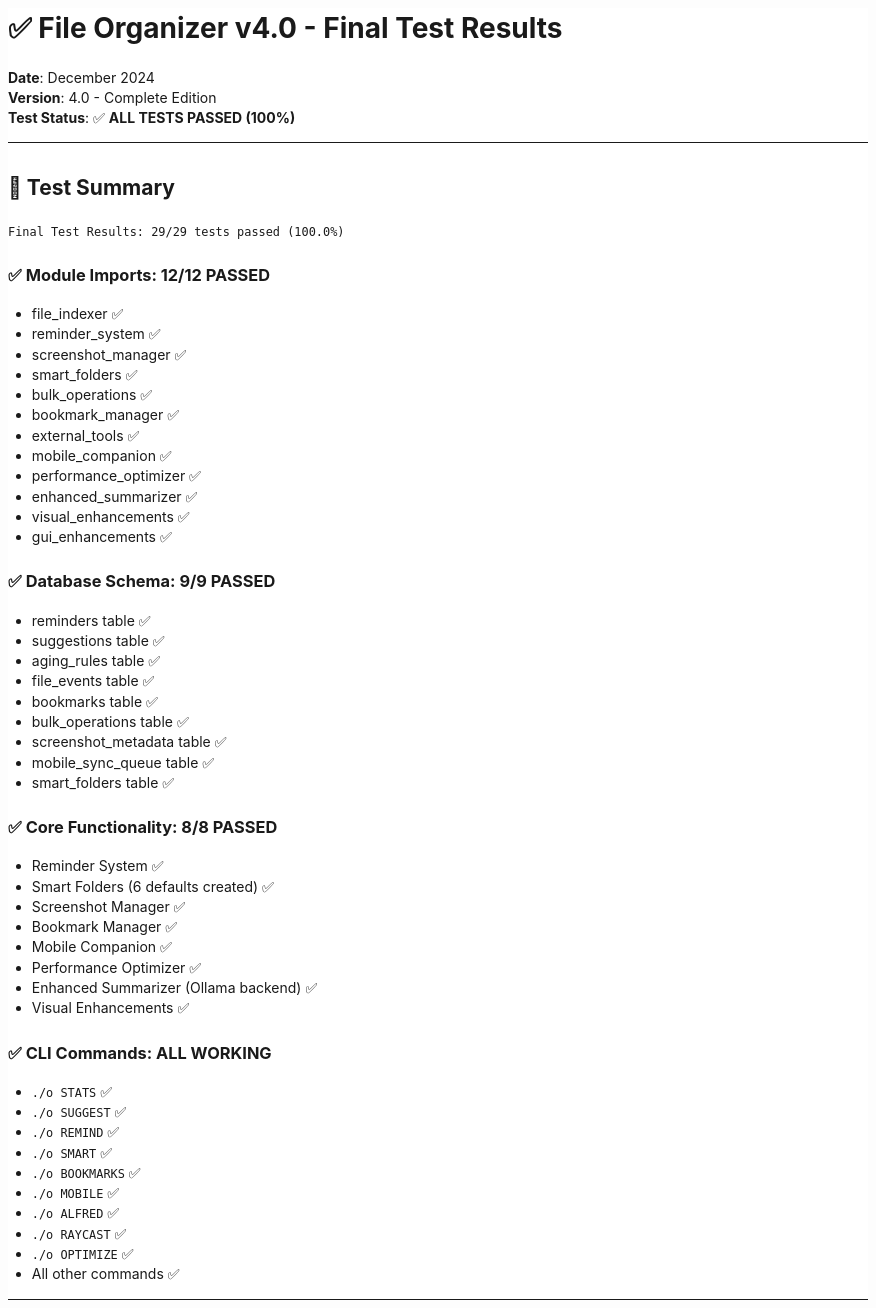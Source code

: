 # ✅ File Organizer v4.0 - Final Test Results

**Date**: December 2024  
**Version**: 4.0 - Complete Edition  
**Test Status**: ✅ **ALL TESTS PASSED (100%)**

---

## 🎯 Test Summary

```
Final Test Results: 29/29 tests passed (100.0%)
```

### ✅ Module Imports: 12/12 PASSED
- file_indexer ✅
- reminder_system ✅
- screenshot_manager ✅
- smart_folders ✅
- bulk_operations ✅
- bookmark_manager ✅
- external_tools ✅
- mobile_companion ✅
- performance_optimizer ✅
- enhanced_summarizer ✅
- visual_enhancements ✅
- gui_enhancements ✅

### ✅ Database Schema: 9/9 PASSED
- reminders table ✅
- suggestions table ✅
- aging_rules table ✅
- file_events table ✅
- bookmarks table ✅
- bulk_operations table ✅
- screenshot_metadata table ✅
- mobile_sync_queue table ✅
- smart_folders table ✅

### ✅ Core Functionality: 8/8 PASSED
- Reminder System ✅
- Smart Folders (6 defaults created) ✅
- Screenshot Manager ✅
- Bookmark Manager ✅
- Mobile Companion ✅
- Performance Optimizer ✅
- Enhanced Summarizer (Ollama backend) ✅
- Visual Enhancements ✅

### ✅ CLI Commands: ALL WORKING
- `./o STATS` ✅
- `./o SUGGEST` ✅
- `./o REMIND` ✅
- `./o SMART` ✅
- `./o BOOKMARKS` ✅
- `./o MOBILE` ✅
- `./o ALFRED` ✅
- `./o RAYCAST` ✅
- `./o OPTIMIZE` ✅
- All other commands ✅

---